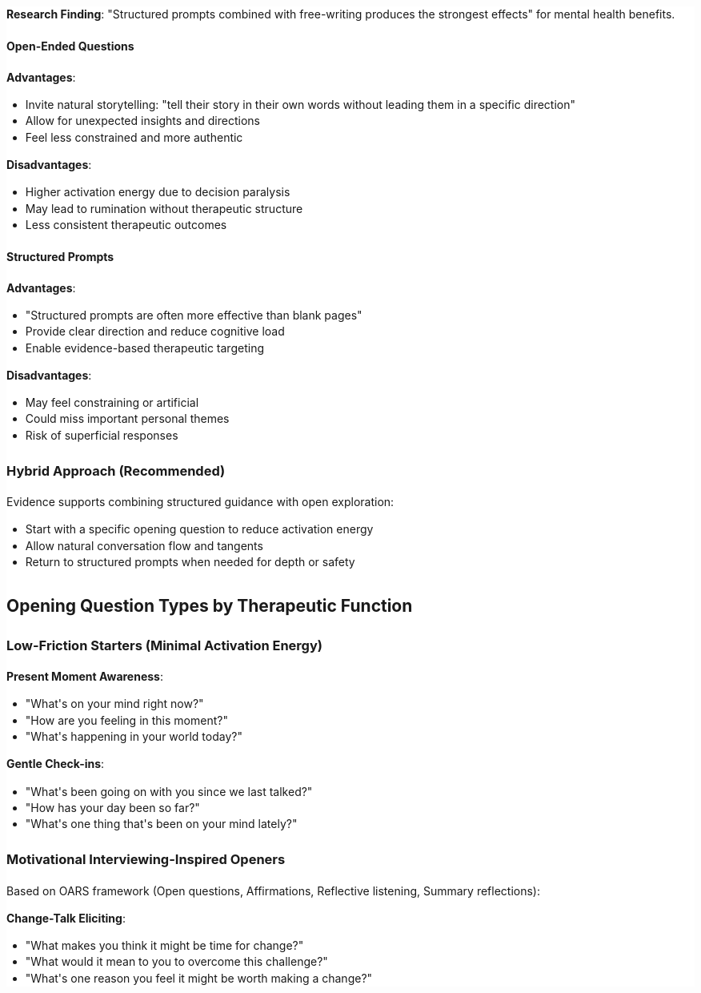 **Research Finding**: "Structured prompts combined with free-writing produces the strongest effects" for mental health benefits.

#### Open-Ended Questions
**Advantages**:
- Invite natural storytelling: "tell their story in their own words without leading them in a specific direction"
- Allow for unexpected insights and directions
- Feel less constrained and more authentic

**Disadvantages**:
- Higher activation energy due to decision paralysis
- May lead to rumination without therapeutic structure
- Less consistent therapeutic outcomes

#### Structured Prompts
**Advantages**:
- "Structured prompts are often more effective than blank pages"
- Provide clear direction and reduce cognitive load
- Enable evidence-based therapeutic targeting

**Disadvantages**:
- May feel constraining or artificial
- Could miss important personal themes
- Risk of superficial responses

### Hybrid Approach (Recommended)

Evidence supports combining structured guidance with open exploration:
- Start with a specific opening question to reduce activation energy
- Allow natural conversation flow and tangents
- Return to structured prompts when needed for depth or safety

## Opening Question Types by Therapeutic Function

### Low-Friction Starters (Minimal Activation Energy)

**Present Moment Awareness**:
- "What's on your mind right now?"
- "How are you feeling in this moment?"
- "What's happening in your world today?"

**Gentle Check-ins**:
- "What's been going on with you since we last talked?"
- "How has your day been so far?"
- "What's one thing that's been on your mind lately?"

### Motivational Interviewing-Inspired Openers

Based on OARS framework (Open questions, Affirmations, Reflective listening, Summary reflections):

**Change-Talk Eliciting**:
- "What makes you think it might be time for change?"
- "What would it mean to you to overcome this challenge?"
- "What's one reason you feel it might be worth making a change?"
